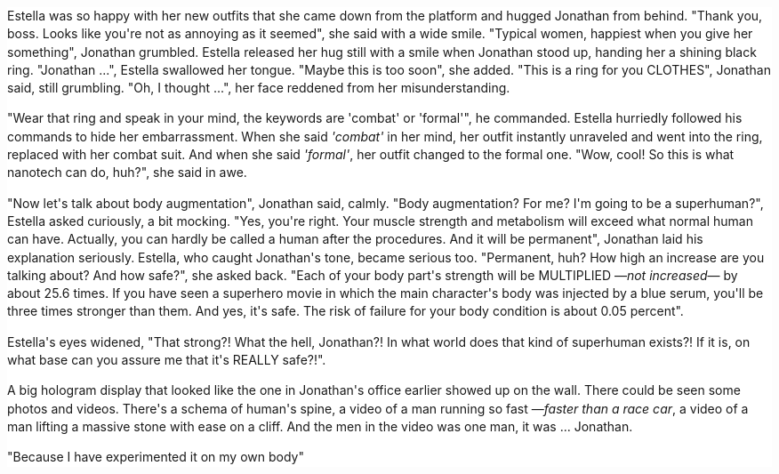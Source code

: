 Estella was so happy with her new outfits that she came down from the platform and hugged Jonathan from behind. "Thank you, boss. Looks like you're not as annoying as it seemed", she said with a wide smile. "Typical women, happiest when you give her something", Jonathan grumbled. Estella released her hug still with a smile when Jonathan stood up, handing her a shining black ring. "Jonathan ...", Estella swallowed her tongue. "Maybe this is too soon", she added. "This is a ring for you CLOTHES", Jonathan said, still grumbling. "Oh, I thought ...", her face reddened from her misunderstanding.

"Wear that ring and speak in your mind, the keywords are 'combat' or 'formal'", he commanded. Estella hurriedly followed his commands to hide her embarrassment. When she said *'combat'* in her mind, her outfit instantly unraveled and went into the ring, replaced with her combat suit. And when she said *'formal'*, her outfit changed to the formal one. "Wow, cool! So this is what nanotech can do, huh?", she said in awe.

"Now let's talk about body augmentation", Jonathan said, calmly. "Body augmentation? For me? I'm going to be a superhuman?", Estella asked curiously, a bit mocking. "Yes, you're right. Your muscle strength and metabolism will exceed what normal human can have. Actually, you can hardly be called a human after the procedures. And it will be permanent", Jonathan laid his explanation seriously. Estella, who caught Jonathan's tone, became serious too. "Permanent, huh? How high an increase are you talking about? And how safe?", she asked back. "Each of your body part's strength will be MULTIPLIED —*not increased*— by about 25.6 times. If you have seen a superhero movie in which the main character's body was injected by a blue serum, you'll be three times stronger than them. And yes, it's safe. The risk of failure for your body condition is about 0.05 percent".

Estella's eyes widened, "That strong?! What the hell, Jonathan?! In what world does that kind of superhuman exists?! If it is, on what base can you assure me that it's REALLY safe?!".

A big hologram display that looked like the one in Jonathan's office earlier showed up on the wall. There could be seen some photos and videos. There's a schema of human's spine, a video of a man running so fast —*faster than a race car*, a video of a man lifting a massive stone with ease on a cliff. And the men in the video was one man, it was ... Jonathan.

"Because I have experimented it on my own body"
